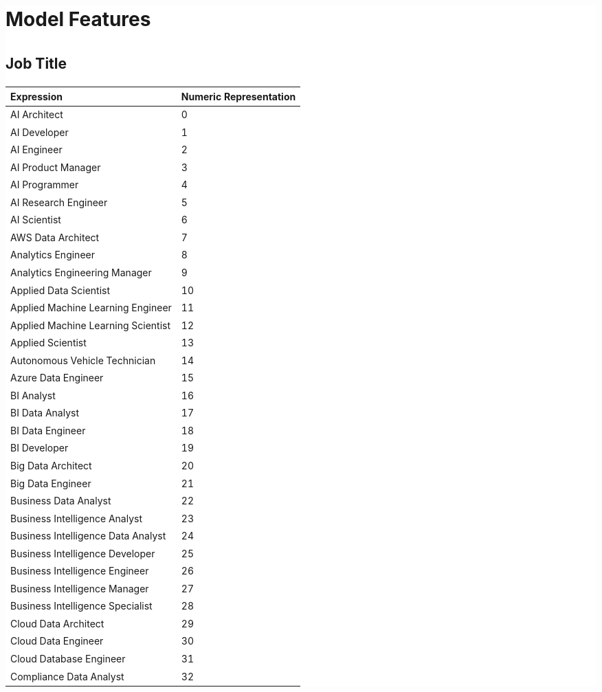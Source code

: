 # Model Features

## Job Title
| Expression | Numeric Representation |
| :--- | :--- |
| AI Architect | 0 |
| AI Developer | 1 |
| AI Engineer | 2 |
| AI Product Manager | 3 |
| AI Programmer | 4 |
| AI Research Engineer | 5 |
| AI Scientist | 6 |
| AWS Data Architect | 7 |
| Analytics Engineer | 8 |
| Analytics Engineering Manager | 9 |
| Applied Data Scientist | 10 |
| Applied Machine Learning Engineer | 11 |
| Applied Machine Learning Scientist | 12 |
| Applied Scientist | 13 |
| Autonomous Vehicle Technician | 14 |
| Azure Data Engineer | 15 |
| BI Analyst | 16 |
| BI Data Analyst | 17 |
| BI Data Engineer | 18 |
| BI Developer | 19 |
| Big Data Architect | 20 |
| Big Data Engineer | 21 |
| Business Data Analyst | 22 |
| Business Intelligence Analyst | 23 |
| Business Intelligence Data Analyst | 24 |
| Business Intelligence Developer | 25 |
| Business Intelligence Engineer | 26 |
| Business Intelligence Manager | 27 |
| Business Intelligence Specialist | 28 |
| Cloud Data Architect | 29 |
| Cloud Data Engineer | 30 |
| Cloud Database Engineer | 31 |
| Compliance Data Analyst | 32 |